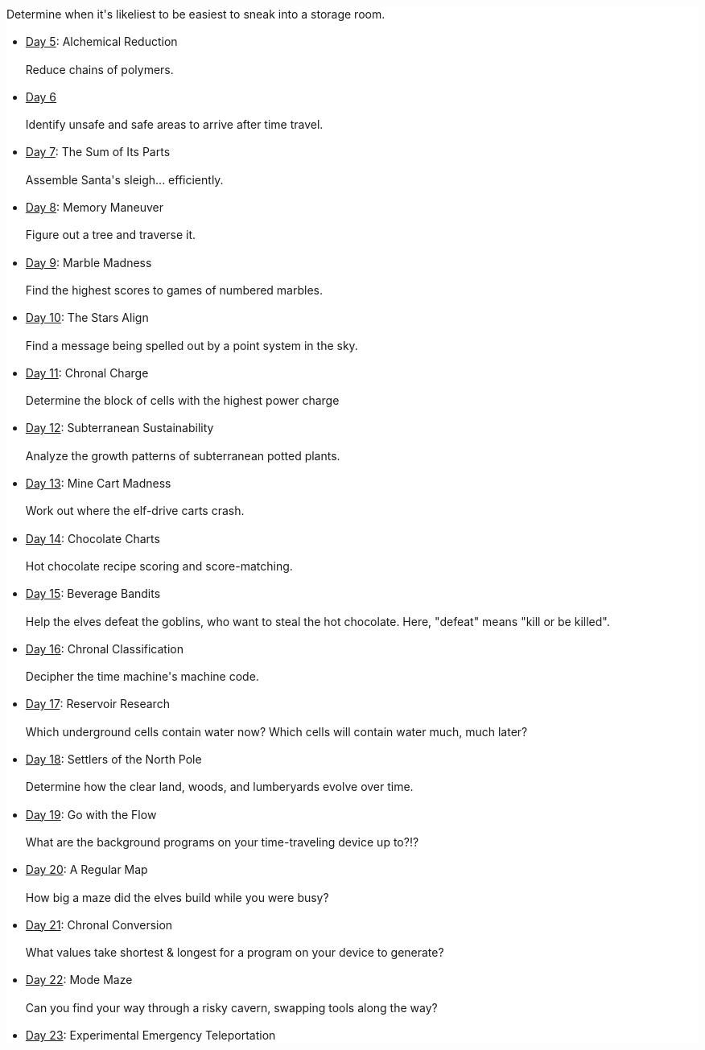   Determine when it's likeliest to be easiest to sneak into a storage room.
* [Day 5](#day-5-alchemical-reduction): Alchemical Reduction

  Reduce chains of polymers.
* [Day 6](#day-6-chronal-coordinates)

  Identify unsafe and safe areas to arrive after time travel.
* [Day 7](#day-7-the-sum-of-its-parts): The Sum of Its Parts

  Assemble Santa's sleigh... efficiently.
* [Day 8](#day-8-memory-maneuver): Memory Maneuver

  Figure out a tree and traverse it.
* [Day 9](#day-9-marble-madness): Marble Madness

  Find the highest scores to games of numbered marbles.
* [Day 10](#day-10-the-stars-align): The Stars Align

  Find a message being spelled out by a point system in the sky.
* [Day 11](#day-11-chronal-charge): Chronal Charge

  Determine the block of cells with the highest power charge
* [Day 12](#day-12-subterranean-sustainability): Subterranean Sustainability

  Analyze the growth patterns of subterranean potted plants.
* [Day 13](#day-13-mine-cart-madness): Mine Cart Madness

  Work out where the elf-drive carts crash.
* [Day 14](#day-14-chocolate-charts): Chocolate Charts

  Hot chocolate recipe scoring and score-matching.
* [Day 15](#day-15-beverage-bandits): Beverage Bandits

  Help the elves defeat the goblins, who want to steal the hot chocolate.
  Here, "defeat" means "kill or be killed".
* [Day 16](#day-16-chronal-classification): Chronal Classification

  Decipher the time machine's machine code.
* [Day 17](#day-17-reservoir-research): Reservoir Research

  Which underground cells contain water now?
  Which cells will contain water much, much later?
* [Day 18](#day-18-settlers-of-the-north-pole): Settlers of the North Pole

  Determine how the clear land, woods, and lumberyards evolve over time.
* [Day 19](#day-19-go-with-the-flow): Go with the Flow

  What are the background programs on your time-traveling device up to?!?
* [Day 20](#day-20-a-regular-map): A Regular Map

  How big a maze did the elves build while you were busy?
* [Day 21](#day-21-chronal-conversion): Chronal Conversion

  What values take shortest & longest for a program on your device to generate?
* [Day 22](#day-22-mode-maze): Mode Maze

  Can you find your way through a risky cavern, swapping tools along the way?
* [Day 23](#day-23-experimental-emergency-teleportation):
  Experimental Emergency Teleportation

